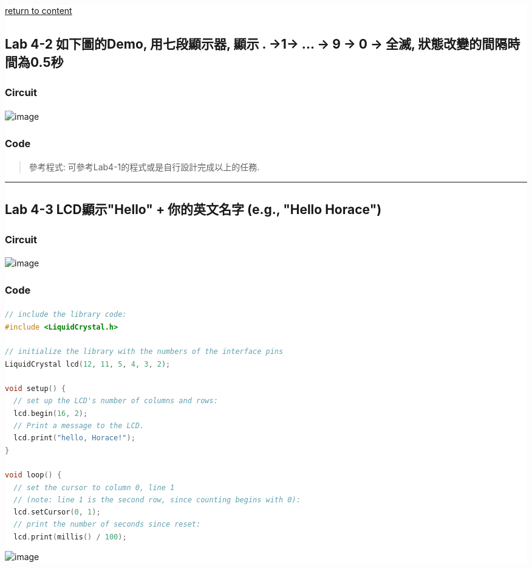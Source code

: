 [return to content](#000) 

## Lab 4-2 如下圖的Demo, 用七段顯示器, 顯示 . →1→ ... → 9 → 0 → 全滅, 狀態改變的間隔時間為0.5秒

<a name="222"/>

### Circuit

![image](https://github.com/Grace-TA/ES-Fall2021/blob/main/Lab4-7seg-lcd/Lab4-2.gif)

### Code

> 參考程式: 可參考Lab4-1的程式或是自行設計完成以上的任務.

---

## Lab 4-3 LCD顯示"Hello" + 你的英文名字 (e.g., "Hello Horace")

<a name="333"/>

### Circuit

![image](https://github.com/Grace-TA/ES-Fall2021/blob/main/Lab4-7seg-lcd/Lab4-3.gif)

### Code

````C
// include the library code:
#include <LiquidCrystal.h>

// initialize the library with the numbers of the interface pins
LiquidCrystal lcd(12, 11, 5, 4, 3, 2);

void setup() {
  // set up the LCD's number of columns and rows:
  lcd.begin(16, 2);
  // Print a message to the LCD.
  lcd.print("hello, Horace!");
}

void loop() {
  // set the cursor to column 0, line 1
  // (note: line 1 is the second row, since counting begins with 0):
  lcd.setCursor(0, 1);
  // print the number of seconds since reset:
  lcd.print(millis() / 100);
````

![image](https://user-images.githubusercontent.com/89304181/137607314-aeab5548-2264-46eb-b05d-ca0d6114a166.png)
